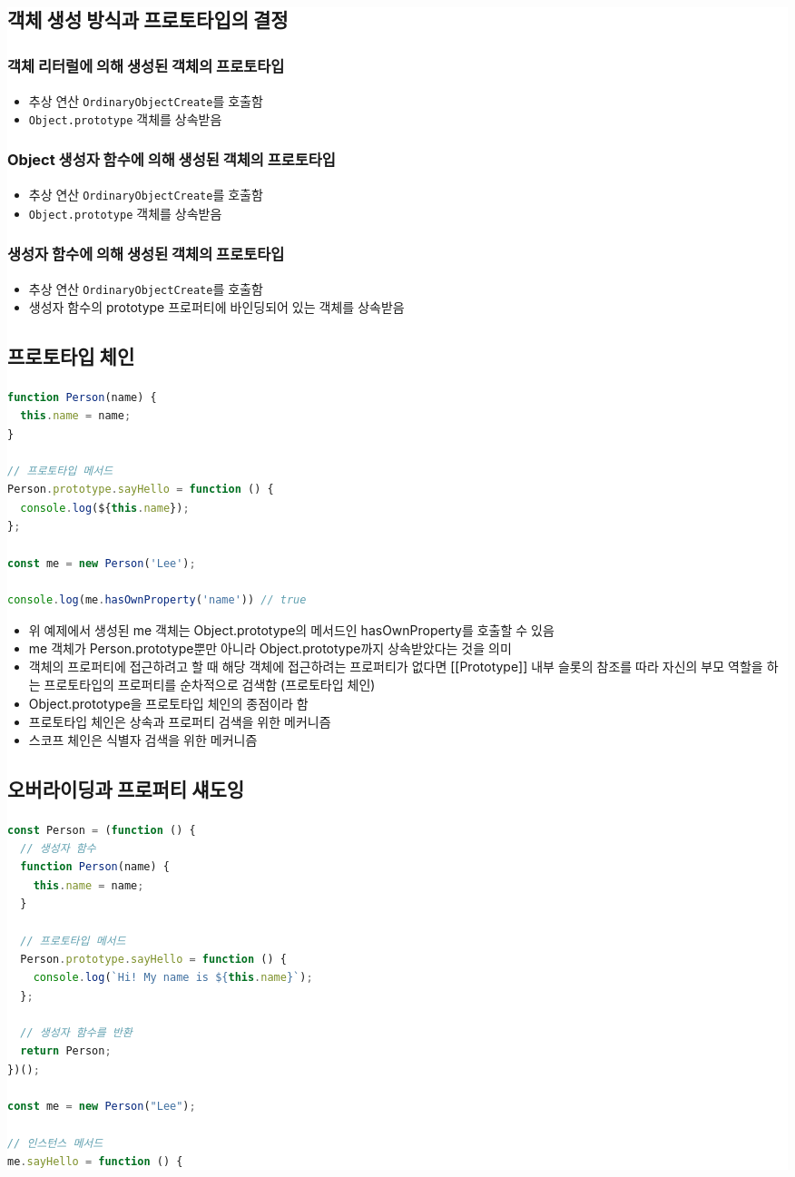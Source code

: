 ## 객체 생성 방식과 프로토타입의 결정

### 객체 리터럴에 의해 생성된 객체의 프로토타입

- 추상 연산 `OrdinaryObjectCreate`를 호출함
- `Object.prototype` 객체를 상속받음

### Object 생성자 함수에 의해 생성된 객체의 프로토타입

- 추상 연산 `OrdinaryObjectCreate`를 호출함
- `Object.prototype` 객체를 상속받음

### 생성자 함수에 의해 생성된 객체의 프로토타입

- 추상 연산 `OrdinaryObjectCreate`를 호출함
- 생성자 함수의 prototype 프로퍼티에 바인딩되어 있는 객체를 상속받음

## 프로토타입 체인

```js
function Person(name) {
  this.name = name;
}

// 프로토타입 메서드
Person.prototype.sayHello = function () {
  console.log(${this.name});
};

const me = new Person('Lee');

console.log(me.hasOwnProperty('name')) // true
```

- 위 예제에서 생성된 me 객체는 Object.prototype의 메서드인 hasOwnProperty를 호출할 수 있음
- me 객체가 Person.prototype뿐만 아니라 Object.prototype까지 상속받았다는 것을 의미
- 객체의 프로퍼티에 접근하려고 할 때 해당 객체에 접근하려는 프로퍼티가 없다면 [[Prototype]] 내부 슬롯의 참조를 따라 자신의 부모 역할을 하는 프로토타입의 프로퍼티를 순차적으로 검색함 (프로토타입 체인)
- Object.prototype을 프로토타입 체인의 종점이라 함
- 프로토타입 체인은 상속과 프로퍼티 검색을 위한 메커니즘
- 스코프 체인은 식별자 검색을 위한 메커니즘

## 오버라이딩과 프로퍼티 섀도잉

```js
const Person = (function () {
  // 생성자 함수
  function Person(name) {
    this.name = name;
  }

  // 프로토타입 메서드
  Person.prototype.sayHello = function () {
    console.log(`Hi! My name is ${this.name}`);
  };

  // 생성자 함수를 반환
  return Person;
})();

const me = new Person("Lee");

// 인스턴스 메서드
me.sayHello = function () {
```